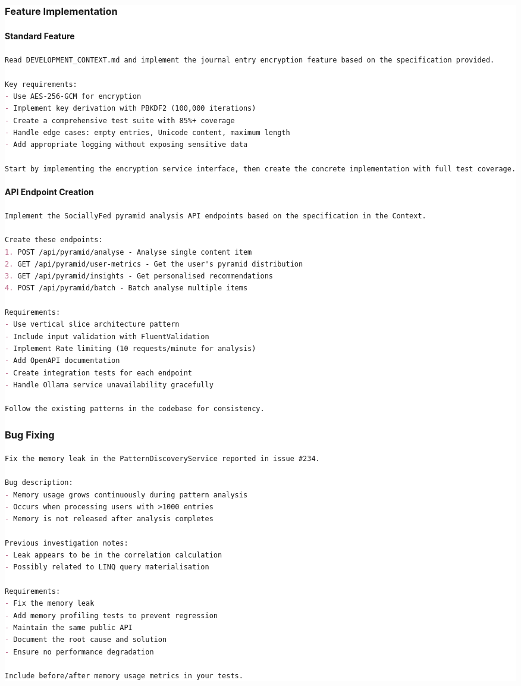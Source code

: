 ### Feature Implementation

#### Standard Feature

```markdown
Read DEVELOPMENT_CONTEXT.md and implement the journal entry encryption feature based on the specification provided.

Key requirements:
- Use AES-256-GCM for encryption
- Implement key derivation with PBKDF2 (100,000 iterations)
- Create a comprehensive test suite with 85%+ coverage
- Handle edge cases: empty entries, Unicode content, maximum length
- Add appropriate logging without exposing sensitive data

Start by implementing the encryption service interface, then create the concrete implementation with full test coverage.
```

#### API Endpoint Creation

```markdown
Implement the SociallyFed pyramid analysis API endpoints based on the specification in the Context.

Create these endpoints:
1. POST /api/pyramid/analyse - Analyse single content item
2. GET /api/pyramid/user-metrics - Get the user's pyramid distribution
3. GET /api/pyramid/insights - Get personalised recommendations
4. POST /api/pyramid/batch - Batch analyse multiple items

Requirements:
- Use vertical slice architecture pattern
- Include input validation with FluentValidation
- Implement Rate limiting (10 requests/minute for analysis)
- Add OpenAPI documentation
- Create integration tests for each endpoint
- Handle Ollama service unavailability gracefully

Follow the existing patterns in the codebase for consistency.
```

### Bug Fixing

```markdown
Fix the memory leak in the PatternDiscoveryService reported in issue #234.

Bug description:
- Memory usage grows continuously during pattern analysis
- Occurs when processing users with >1000 entries
- Memory is not released after analysis completes

Previous investigation notes:
- Leak appears to be in the correlation calculation
- Possibly related to LINQ query materialisation

Requirements:
- Fix the memory leak
- Add memory profiling tests to prevent regression
- Maintain the same public API
- Document the root cause and solution
- Ensure no performance degradation

Include before/after memory usage metrics in your tests.
```
